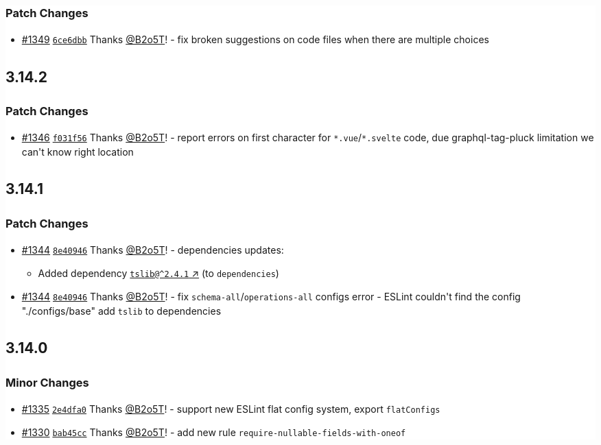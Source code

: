 ### Patch Changes

- [#1349](https://github.com/B2o5T/graphql-eslint/pull/1349)
  [`6ce6dbb`](https://github.com/B2o5T/graphql-eslint/commit/6ce6dbb6eabbce66736c74a8990171501f30af27)
  Thanks [@B2o5T](https://github.com/B2o5T)! - fix broken suggestions on code files when there are
  multiple choices

## 3.14.2

### Patch Changes

- [#1346](https://github.com/B2o5T/graphql-eslint/pull/1346)
  [`f031f56`](https://github.com/B2o5T/graphql-eslint/commit/f031f56130d6b6d82bbee8de5008755ad095cc20)
  Thanks [@B2o5T](https://github.com/B2o5T)! - report errors on first character for
  `*.vue`/`*.svelte` code, due graphql-tag-pluck limitation we can't know right location

## 3.14.1

### Patch Changes

- [#1344](https://github.com/B2o5T/graphql-eslint/pull/1344)
  [`8e40946`](https://github.com/B2o5T/graphql-eslint/commit/8e4094631b967bb195141467f90c40ff05412edb)
  Thanks [@B2o5T](https://github.com/B2o5T)! - dependencies updates:

  - Added dependency [`tslib@^2.4.1` ↗︎](https://www.npmjs.com/package/tslib/v/2.4.1) (to
    `dependencies`)

- [#1344](https://github.com/B2o5T/graphql-eslint/pull/1344)
  [`8e40946`](https://github.com/B2o5T/graphql-eslint/commit/8e4094631b967bb195141467f90c40ff05412edb)
  Thanks [@B2o5T](https://github.com/B2o5T)! - fix `schema-all`/`operations-all` configs error -
  ESLint couldn't find the config "./configs/base" add `tslib` to dependencies

## 3.14.0

### Minor Changes

- [#1335](https://github.com/B2o5T/graphql-eslint/pull/1335)
  [`2e4dfa0`](https://github.com/B2o5T/graphql-eslint/commit/2e4dfa0b82705e5fe6d91e2d742896b638e2eeec)
  Thanks [@B2o5T](https://github.com/B2o5T)! - support new ESLint flat config system, export
  `flatConfigs`

- [#1330](https://github.com/B2o5T/graphql-eslint/pull/1330)
  [`bab45cc`](https://github.com/B2o5T/graphql-eslint/commit/bab45cc003ff95a39692166785b6b59b33bd6a71)
  Thanks [@B2o5T](https://github.com/B2o5T)! - add new rule `require-nullable-fields-with-oneof`
